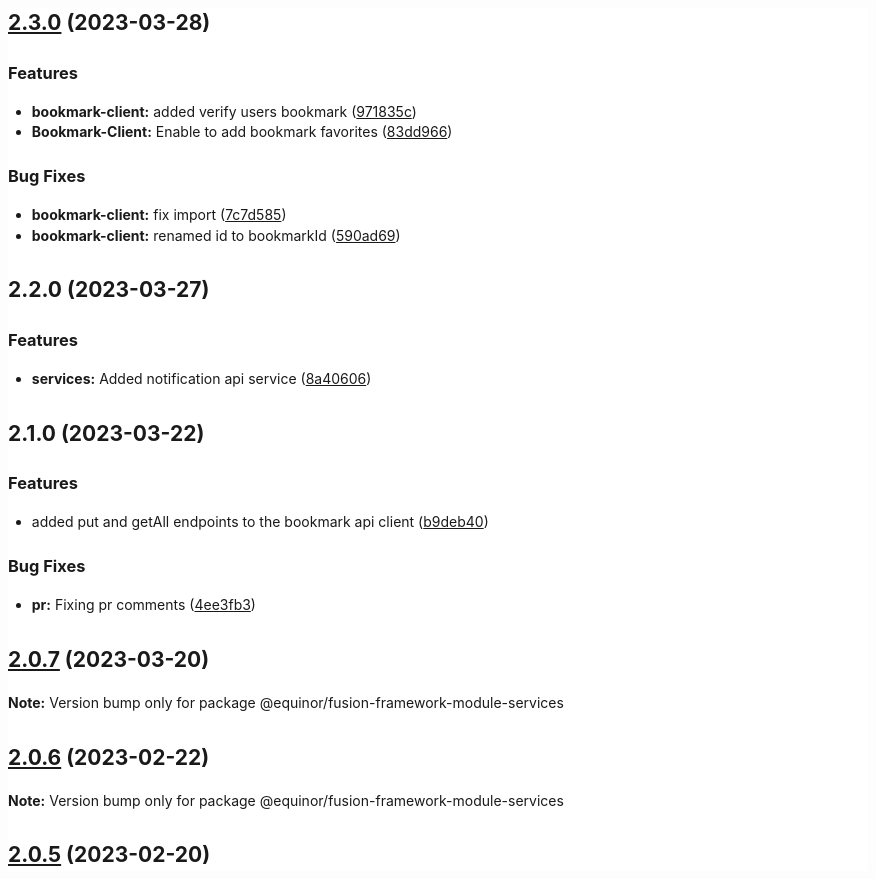 ## [2.3.0](https://github.com/equinor/fusion-framework/compare/@equinor/fusion-framework-module-services@2.2.0...@equinor/fusion-framework-module-services@2.3.0) (2023-03-28)

### Features

- **bookmark-client:** added verify users bookmark ([971835c](https://github.com/equinor/fusion-framework/commit/971835c801f46fc4bebd3d1b97ca8cd83c085a77))
- **Bookmark-Client:** Enable to add bookmark favorites ([83dd966](https://github.com/equinor/fusion-framework/commit/83dd966ef1d609f0be44373ee16344810ae9beb4))

### Bug Fixes

- **bookmark-client:** fix import ([7c7d585](https://github.com/equinor/fusion-framework/commit/7c7d585b6eb53688e5ce9f80474eac3275576290))
- **bookmark-client:** renamed id to bookmarkId ([590ad69](https://github.com/equinor/fusion-framework/commit/590ad69cfca579ec65accb5dab47c69968aade95))

## 2.2.0 (2023-03-27)

### Features

- **services:** Added notification api service ([8a40606](https://github.com/equinor/fusion-framework/commit/8a406068d69903e0d7ebc76079ed12caeac540f1))

## 2.1.0 (2023-03-22)

### Features

- added put and getAll endpoints to the bookmark api client ([b9deb40](https://github.com/equinor/fusion-framework/commit/b9deb406460cea2f0fa34eb688d4e427bfb2f9b5))

### Bug Fixes

- **pr:** Fixing pr comments ([4ee3fb3](https://github.com/equinor/fusion-framework/commit/4ee3fb3b509c7b7560378e18ee51d9c1759a8685))

## [2.0.7](https://github.com/equinor/fusion-framework/compare/@equinor/fusion-framework-module-services@2.0.6...@equinor/fusion-framework-module-services@2.0.7) (2023-03-20)

**Note:** Version bump only for package @equinor/fusion-framework-module-services

## [2.0.6](https://github.com/equinor/fusion-framework/compare/@equinor/fusion-framework-module-services@2.0.5...@equinor/fusion-framework-module-services@2.0.6) (2023-02-22)

**Note:** Version bump only for package @equinor/fusion-framework-module-services

## [2.0.5](https://github.com/equinor/fusion-framework/compare/@equinor/fusion-framework-module-services@2.0.4...@equinor/fusion-framework-module-services@2.0.5) (2023-02-20)
